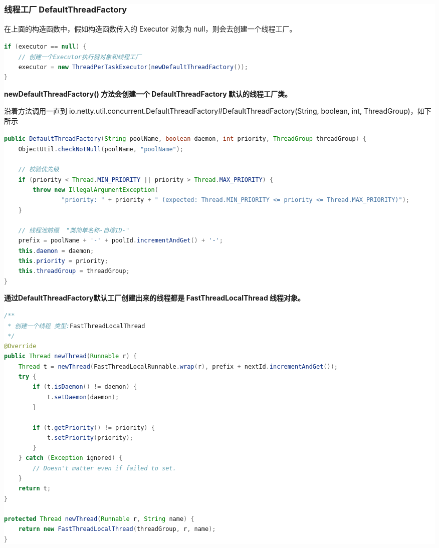 ### 线程工厂 DefaultThreadFactory

在上面的构造函数中，假如构造函数传入的 Executor 对象为 null，则会去创建一个线程工厂。

```java
if (executor == null) {
    // 创建一个Executor执行器对象和线程工厂
    executor = new ThreadPerTaskExecutor(newDefaultThreadFactory());
}
```

**newDefaultThreadFactory() 方法会创建一个 DefaultThreadFactory 默认的线程工厂类。**

沿着方法调用一直到 io.netty.util.concurrent.DefaultThreadFactory#DefaultThreadFactory(String, boolean, int, ThreadGroup)，如下所示

```java
public DefaultThreadFactory(String poolName, boolean daemon, int priority, ThreadGroup threadGroup) {
    ObjectUtil.checkNotNull(poolName, "poolName");

    // 校验优先级
    if (priority < Thread.MIN_PRIORITY || priority > Thread.MAX_PRIORITY) {
        throw new IllegalArgumentException(
                "priority: " + priority + " (expected: Thread.MIN_PRIORITY <= priority <= Thread.MAX_PRIORITY)");
    }

    // 线程池前缀  "类简单名称-自增ID-"
    prefix = poolName + '-' + poolId.incrementAndGet() + '-';
    this.daemon = daemon;
    this.priority = priority;
    this.threadGroup = threadGroup;
}
```

**通过DefaultThreadFactory默认工厂创建出来的线程都是 FastThreadLocalThread 线程对象。**

```java
/**
 * 创建一个线程 类型:FastThreadLocalThread
 */
@Override
public Thread newThread(Runnable r) {
    Thread t = newThread(FastThreadLocalRunnable.wrap(r), prefix + nextId.incrementAndGet());
    try {
        if (t.isDaemon() != daemon) {
            t.setDaemon(daemon);
        }

        if (t.getPriority() != priority) {
            t.setPriority(priority);
        }
    } catch (Exception ignored) {
        // Doesn't matter even if failed to set.
    }
    return t;
}

protected Thread newThread(Runnable r, String name) {
    return new FastThreadLocalThread(threadGroup, r, name);
}
```
